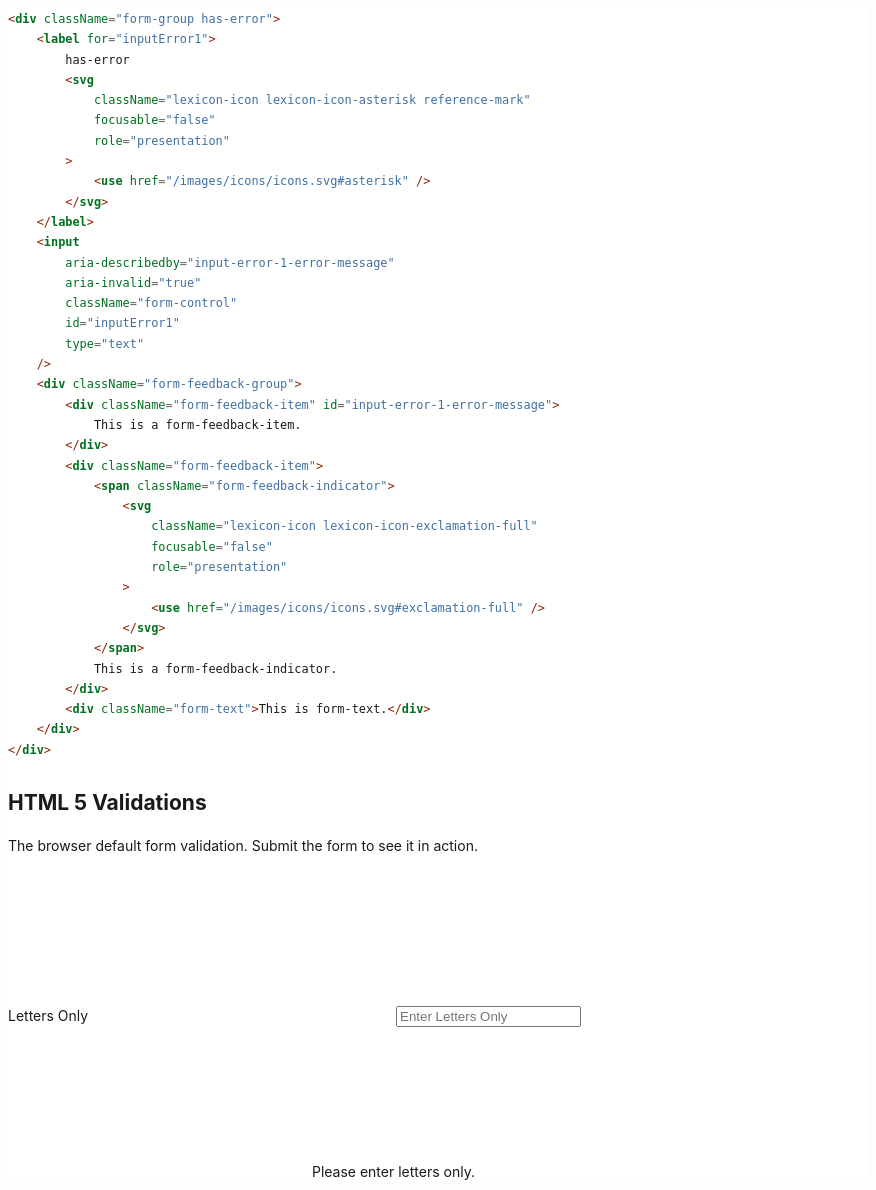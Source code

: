 ```html
<div className="form-group has-error">
	<label for="inputError1">
		has-error
		<svg
			className="lexicon-icon lexicon-icon-asterisk reference-mark"
			focusable="false"
			role="presentation"
		>
			<use href="/images/icons/icons.svg#asterisk" />
		</svg>
	</label>
	<input
		aria-describedby="input-error-1-error-message"
		aria-invalid="true"
		className="form-control"
		id="inputError1"
		type="text"
	/>
	<div className="form-feedback-group">
		<div className="form-feedback-item" id="input-error-1-error-message">
			This is a form-feedback-item.
		</div>
		<div className="form-feedback-item">
			<span className="form-feedback-indicator">
				<svg
					className="lexicon-icon lexicon-icon-exclamation-full"
					focusable="false"
					role="presentation"
				>
					<use href="/images/icons/icons.svg#exclamation-full" />
				</svg>
			</span>
			This is a form-feedback-indicator.
		</div>
		<div className="form-text">This is form-text.</div>
	</div>
</div>
```

## HTML 5 Validations

The browser default form validation. Submit the form to see it in action.

<div className="sheet-example">
	<form action="/docs/components/input/markup.html?#css-html-5-validations" method="get">
		<div className="form-group-autofit">
			<div className="form-group-item">
				<label for="formValidationLettersOnly">
					Letters Only
					<svg className="lexicon-icon lexicon-icon-asterisk reference-mark" focusable="false" role="presentation">
						<use xlink:href="/images/icons/icons.svg#asterisk" />
					</svg>
				</label>
				<input className="form-control" id="formValidationLettersOnly" pattern="^[A-Za-z]+$" placeholder="Enter Letters Only" required type="text" />
				<div className="invalid-feedback">
					<span className="form-feedback-indicator">
						<svg className="lexicon-icon lexicon-icon-exclamation-full" focusable="false" role="presentation">
							<use xlink:href="/images/icons/icons.svg#exclamation-full" />
						</svg>
					</span>
					Please enter letters only.